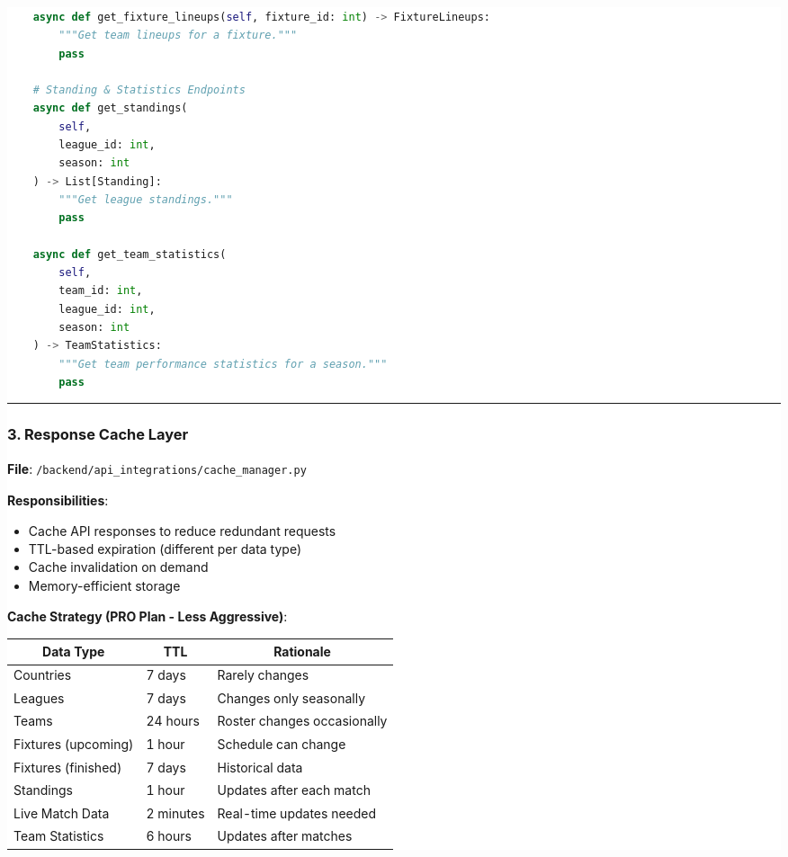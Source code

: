 ```python
    async def get_fixture_lineups(self, fixture_id: int) -> FixtureLineups:
        """Get team lineups for a fixture."""
        pass
    
    # Standing & Statistics Endpoints
    async def get_standings(
        self, 
        league_id: int, 
        season: int
    ) -> List[Standing]:
        """Get league standings."""
        pass
    
    async def get_team_statistics(
        self,
        team_id: int,
        league_id: int,
        season: int
    ) -> TeamStatistics:
        """Get team performance statistics for a season."""
        pass
```

---

### 3. Response Cache Layer

**File**: `/backend/api_integrations/cache_manager.py`

**Responsibilities**:
- Cache API responses to reduce redundant requests
- TTL-based expiration (different per data type)
- Cache invalidation on demand
- Memory-efficient storage

**Cache Strategy (PRO Plan - Less Aggressive)**:

| Data Type | TTL | Rationale |
|-----------|-----|-----------|
| Countries | 7 days | Rarely changes |
| Leagues | 7 days | Changes only seasonally |
| Teams | 24 hours | Roster changes occasionally |
| Fixtures (upcoming) | 1 hour | Schedule can change |
| Fixtures (finished) | 7 days | Historical data |
| Standings | 1 hour | Updates after each match |
| Live Match Data | 2 minutes | Real-time updates needed |
| Team Statistics | 6 hours | Updates after matches |
